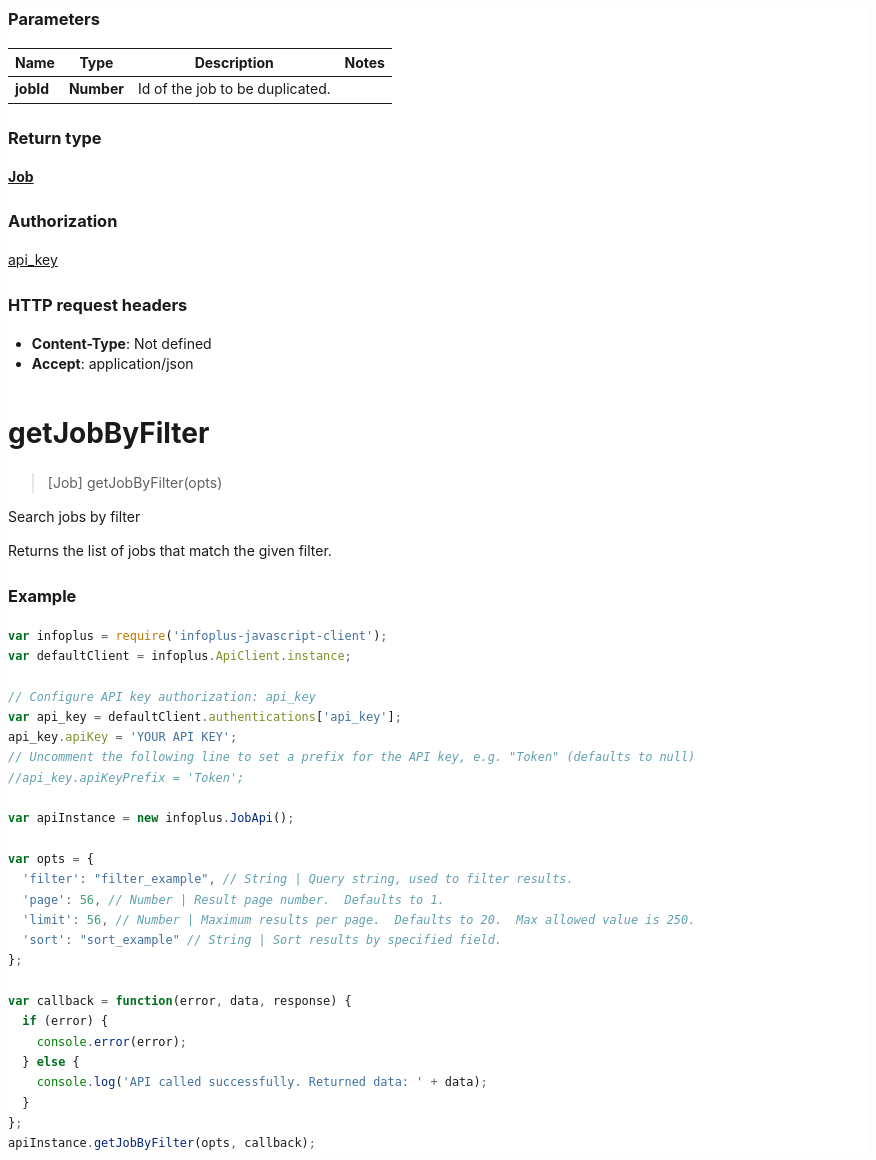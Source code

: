 ### Parameters

Name | Type | Description  | Notes
------------- | ------------- | ------------- | -------------
 **jobId** | **Number**| Id of the job to be duplicated. | 

### Return type

[**Job**](Job.md)

### Authorization

[api_key](../README.md#api_key)

### HTTP request headers

 - **Content-Type**: Not defined
 - **Accept**: application/json

<a name="getJobByFilter"></a>
# **getJobByFilter**
> [Job] getJobByFilter(opts)

Search jobs by filter

Returns the list of jobs that match the given filter.

### Example
```javascript
var infoplus = require('infoplus-javascript-client');
var defaultClient = infoplus.ApiClient.instance;

// Configure API key authorization: api_key
var api_key = defaultClient.authentications['api_key'];
api_key.apiKey = 'YOUR API KEY';
// Uncomment the following line to set a prefix for the API key, e.g. "Token" (defaults to null)
//api_key.apiKeyPrefix = 'Token';

var apiInstance = new infoplus.JobApi();

var opts = { 
  'filter': "filter_example", // String | Query string, used to filter results.
  'page': 56, // Number | Result page number.  Defaults to 1.
  'limit': 56, // Number | Maximum results per page.  Defaults to 20.  Max allowed value is 250.
  'sort': "sort_example" // String | Sort results by specified field.
};

var callback = function(error, data, response) {
  if (error) {
    console.error(error);
  } else {
    console.log('API called successfully. Returned data: ' + data);
  }
};
apiInstance.getJobByFilter(opts, callback);
```
